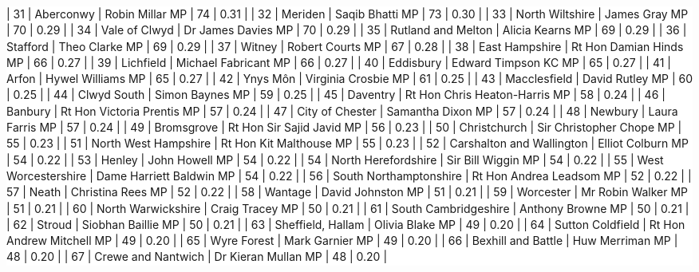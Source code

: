 | 31 | Aberconwy | Robin Millar MP | 74 | 0.31 |
| 32 | Meriden | Saqib Bhatti MP | 73 | 0.30 |
| 33 | North Wiltshire | James Gray MP | 70 | 0.29 |
| 34 | Vale of Clwyd | Dr James Davies MP | 70 | 0.29 |
| 35 | Rutland and Melton | Alicia Kearns MP | 69 | 0.29 |
| 36 | Stafford | Theo Clarke MP | 69 | 0.29 |
| 37 | Witney | Robert Courts MP | 67 | 0.28 |
| 38 | East Hampshire | Rt Hon Damian Hinds MP | 66 | 0.27 |
| 39 | Lichfield | Michael Fabricant MP | 66 | 0.27 |
| 40 | Eddisbury | Edward Timpson KC MP | 65 | 0.27 |
| 41 | Arfon | Hywel Williams MP | 65 | 0.27 |
| 42 | Ynys Môn | Virginia Crosbie MP | 61 | 0.25 |
| 43 | Macclesfield | David Rutley MP | 60 | 0.25 |
| 44 | Clwyd South | Simon Baynes MP | 59 | 0.25 |
| 45 | Daventry | Rt Hon Chris Heaton-Harris MP | 58 | 0.24 |
| 46 | Banbury | Rt Hon Victoria Prentis MP | 57 | 0.24 |
| 47 | City of Chester | Samantha Dixon MP | 57 | 0.24 |
| 48 | Newbury | Laura Farris MP | 57 | 0.24 |
| 49 | Bromsgrove | Rt Hon Sir Sajid Javid MP | 56 | 0.23 |
| 50 | Christchurch | Sir Christopher Chope MP | 55 | 0.23 |
| 51 | North West Hampshire | Rt Hon Kit Malthouse MP | 55 | 0.23 |
| 52 | Carshalton and Wallington | Elliot Colburn MP | 54 | 0.22 |
| 53 | Henley | John Howell MP | 54 | 0.22 |
| 54 | North Herefordshire | Sir Bill Wiggin MP | 54 | 0.22 |
| 55 | West Worcestershire | Dame Harriett Baldwin MP | 54 | 0.22 |
| 56 | South Northamptonshire | Rt Hon Andrea Leadsom MP | 52 | 0.22 |
| 57 | Neath | Christina Rees MP | 52 | 0.22 |
| 58 | Wantage | David Johnston MP | 51 | 0.21 |
| 59 | Worcester | Mr Robin Walker MP | 51 | 0.21 |
| 60 | North Warwickshire | Craig Tracey MP | 50 | 0.21 |
| 61 | South Cambridgeshire | Anthony Browne MP | 50 | 0.21 |
| 62 | Stroud | Siobhan Baillie MP | 50 | 0.21 |
| 63 | Sheffield, Hallam | Olivia Blake MP | 49 | 0.20 |
| 64 | Sutton Coldfield | Rt Hon Andrew Mitchell MP | 49 | 0.20 |
| 65 | Wyre Forest | Mark Garnier MP | 49 | 0.20 |
| 66 | Bexhill and Battle | Huw Merriman MP | 48 | 0.20 |
| 67 | Crewe and Nantwich | Dr Kieran Mullan MP | 48 | 0.20 |